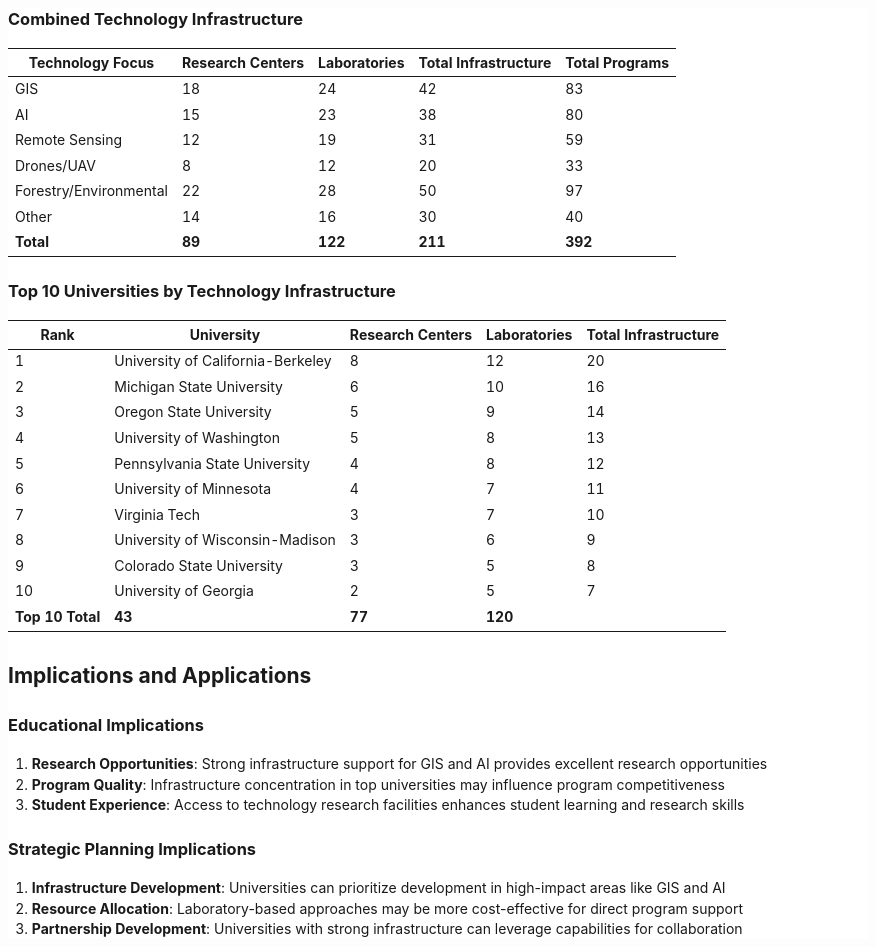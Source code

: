 ### Combined Technology Infrastructure
| Technology Focus | Research Centers | Laboratories | Total Infrastructure | Total Programs |
|------------------|------------------|--------------|-------------------|----------------|
| GIS | 18 | 24 | 42 | 83 |
| AI | 15 | 23 | 38 | 80 |
| Remote Sensing | 12 | 19 | 31 | 59 |
| Drones/UAV | 8 | 12 | 20 | 33 |
| Forestry/Environmental | 22 | 28 | 50 | 97 |
| Other | 14 | 16 | 30 | 40 |
| **Total** | **89** | **122** | **211** | **392** |

### Top 10 Universities by Technology Infrastructure
| Rank | University | Research Centers | Laboratories | Total Infrastructure |
|------|------------|------------------|--------------|-------------------|
| 1 | University of California-Berkeley | 8 | 12 | 20 |
| 2 | Michigan State University | 6 | 10 | 16 |
| 3 | Oregon State University | 5 | 9 | 14 |
| 4 | University of Washington | 5 | 8 | 13 |
| 5 | Pennsylvania State University | 4 | 8 | 12 |
| 6 | University of Minnesota | 4 | 7 | 11 |
| 7 | Virginia Tech | 3 | 7 | 10 |
| 8 | University of Wisconsin-Madison | 3 | 6 | 9 |
| 9 | Colorado State University | 3 | 5 | 8 |
| 10 | University of Georgia | 2 | 5 | 7 |
| **Top 10 Total** | **43** | **77** | **120** |

## Implications and Applications

### Educational Implications
1. **Research Opportunities**: Strong infrastructure support for GIS and AI provides excellent research opportunities
2. **Program Quality**: Infrastructure concentration in top universities may influence program competitiveness
3. **Student Experience**: Access to technology research facilities enhances student learning and research skills

### Strategic Planning Implications
1. **Infrastructure Development**: Universities can prioritize development in high-impact areas like GIS and AI
2. **Resource Allocation**: Laboratory-based approaches may be more cost-effective for direct program support
3. **Partnership Development**: Universities with strong infrastructure can leverage capabilities for collaboration
